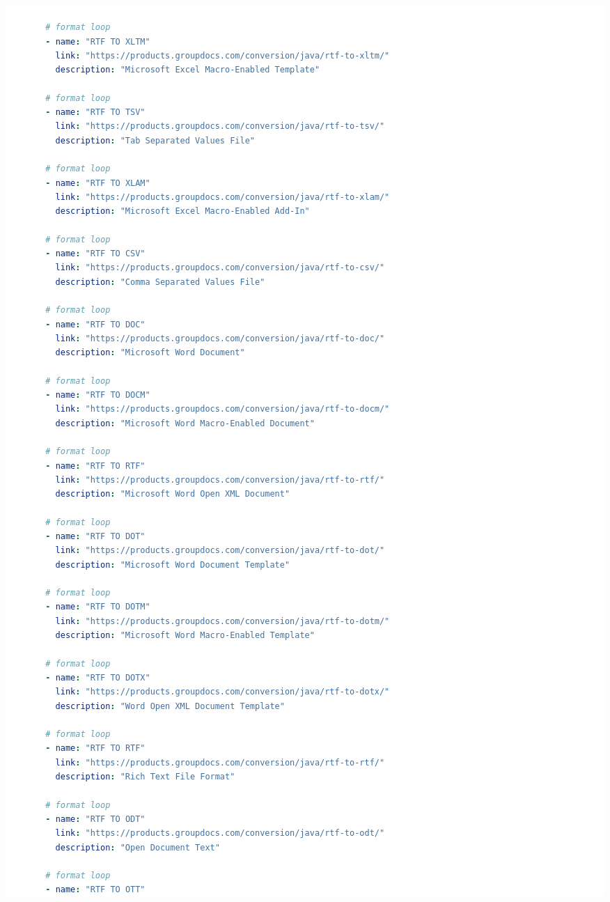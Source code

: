 ```yaml

        # format loop
        - name: "RTF TO XLTM"
          link: "https://products.groupdocs.com/conversion/java/rtf-to-xltm/"
          description: "Microsoft Excel Macro-Enabled Template"

        # format loop
        - name: "RTF TO TSV"
          link: "https://products.groupdocs.com/conversion/java/rtf-to-tsv/"
          description: "Tab Separated Values File"

        # format loop
        - name: "RTF TO XLAM"
          link: "https://products.groupdocs.com/conversion/java/rtf-to-xlam/"
          description: "Microsoft Excel Macro-Enabled Add-In"

        # format loop
        - name: "RTF TO CSV"
          link: "https://products.groupdocs.com/conversion/java/rtf-to-csv/"
          description: "Comma Separated Values File"

        # format loop
        - name: "RTF TO DOC"
          link: "https://products.groupdocs.com/conversion/java/rtf-to-doc/"
          description: "Microsoft Word Document"

        # format loop
        - name: "RTF TO DOCM"
          link: "https://products.groupdocs.com/conversion/java/rtf-to-docm/"
          description: "Microsoft Word Macro-Enabled Document"

        # format loop
        - name: "RTF TO RTF"
          link: "https://products.groupdocs.com/conversion/java/rtf-to-rtf/"
          description: "Microsoft Word Open XML Document"

        # format loop
        - name: "RTF TO DOT"
          link: "https://products.groupdocs.com/conversion/java/rtf-to-dot/"
          description: "Microsoft Word Document Template"

        # format loop
        - name: "RTF TO DOTM"
          link: "https://products.groupdocs.com/conversion/java/rtf-to-dotm/"
          description: "Microsoft Word Macro-Enabled Template"

        # format loop
        - name: "RTF TO DOTX"
          link: "https://products.groupdocs.com/conversion/java/rtf-to-dotx/"
          description: "Word Open XML Document Template"

        # format loop
        - name: "RTF TO RTF"
          link: "https://products.groupdocs.com/conversion/java/rtf-to-rtf/"
          description: "Rich Text File Format"

        # format loop
        - name: "RTF TO ODT"
          link: "https://products.groupdocs.com/conversion/java/rtf-to-odt/"
          description: "Open Document Text"

        # format loop
        - name: "RTF TO OTT"
```